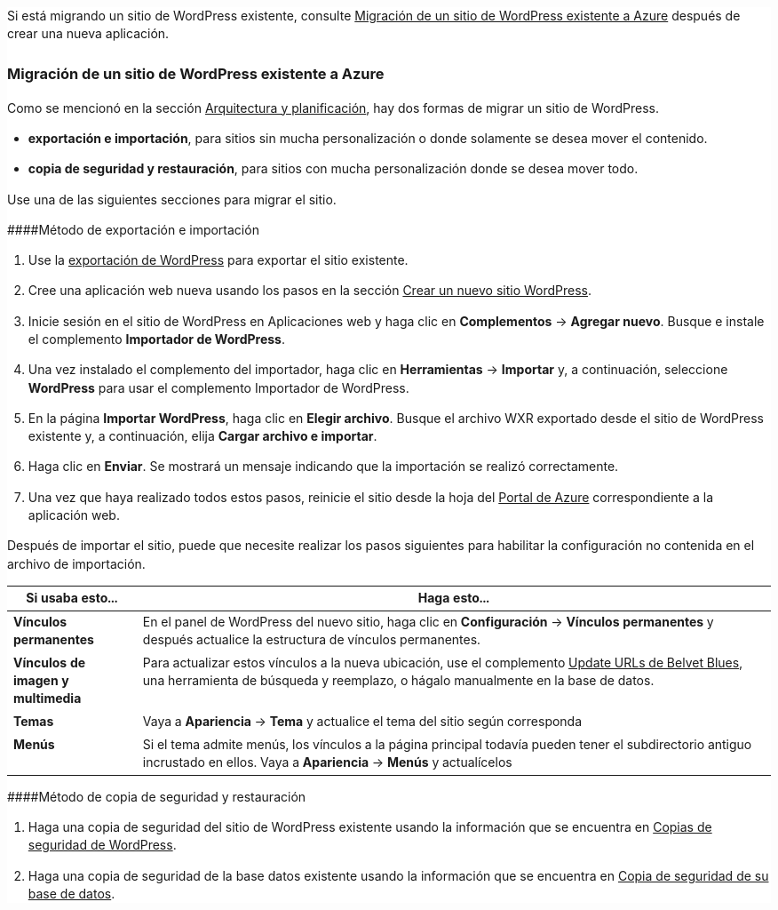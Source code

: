 Si está migrando un sitio de WordPress existente, consulte [Migración de un sitio de WordPress existente a Azure](#Migrate-an-existing-WordPress-site-to-Azure) después de crear una nueva aplicación.

### Migración de un sitio de WordPress existente a Azure

Como se mencionó en la sección [Arquitectura y planificación](#planning), hay dos formas de migrar un sitio de WordPress.

* **exportación e importación**, para sitios sin mucha personalización o donde solamente se desea mover el contenido.

* **copia de seguridad y restauración**, para sitios con mucha personalización donde se desea mover todo.

Use una de las siguientes secciones para migrar el sitio.

####Método de exportación e importación

1. Use la [exportación de WordPress][export] para exportar el sitio existente.

2. Cree una aplicación web nueva usando los pasos en la sección [Crear un nuevo sitio WordPress](#Create-a-new-WordPress-site).

3. Inicie sesión en el sitio de WordPress en Aplicaciones web y haga clic en **Complementos** -> **Agregar nuevo**. Busque e instale el complemento **Importador de WordPress**.

4. Una vez instalado el complemento del importador, haga clic en **Herramientas** -> **Importar** y, a continuación, seleccione **WordPress** para usar el complemento Importador de WordPress.

5. En la página **Importar WordPress**, haga clic en **Elegir archivo**. Busque el archivo WXR exportado desde el sitio de WordPress existente y, a continuación, elija **Cargar archivo e importar**.

6. Haga clic en **Enviar**. Se mostrará un mensaje indicando que la importación se realizó correctamente.

8. Una vez que haya realizado todos estos pasos, reinicie el sitio desde la hoja del [Portal de Azure][mgmtportal] correspondiente a la aplicación web.

Después de importar el sitio, puede que necesite realizar los pasos siguientes para habilitar la configuración no contenida en el archivo de importación.

Si usaba esto... | Haga esto...
------------------ | ----------
**Vínculos permanentes** | En el panel de WordPress del nuevo sitio, haga clic en **Configuración** -> **Vínculos permanentes** y después actualice la estructura de vínculos permanentes.
**Vínculos de imagen y multimedia** | Para actualizar estos vínculos a la nueva ubicación, use el complemento [Update URLs de Belvet Blues][velvet], una herramienta de búsqueda y reemplazo, o hágalo manualmente en la base de datos.
**Temas** | Vaya a **Apariencia** -> **Tema** y actualice el tema del sitio según corresponda
**Menús** | Si el tema admite menús, los vínculos a la página principal todavía pueden tener el subdirectorio antiguo incrustado en ellos. Vaya a **Apariencia** -> **Menús** y actualícelos

####Método de copia de seguridad y restauración

1. Haga una copia de seguridad del sitio de WordPress existente usando la información que se encuentra en [Copias de seguridad de WordPress][wordpressbackup].

2. Haga una copia de seguridad de la base datos existente usando la información que se encuentra en [Copia de seguridad de su base de datos][wordpressdbbackup].


[performance-diagram]: ./media/web-sites-php-enterprise-wordpress/performance-diagram.png
[basic-diagram]: ./media/web-sites-php-enterprise-wordpress/basic-diagram.png
[multi-region-diagram]: ./media/web-sites-php-enterprise-wordpress/multi-region-diagram.png
[wordpress]: http://www.microsoft.com/web/wordpress
[officeblog]: http://blogs.office.com/
[bingblog]: http://blogs.bing.com/
[cdbnstore]: http://www.cleardb.com/store/azure
[storageplugin]: https://wordpress.org/plugins/windows-azure-storage/
[sendgridplugin]: http://wordpress.org/plugins/sendgrid-email-delivery-simplified/
[phpwebsite]: web-sites-php-configure.md
[customdomain]: web-sites-custom-domain-name.md
[trafficmanager]: ../traffic-manager/traffic-manager-overview.md
[backup]: web-sites-backup.md
[restore]: web-sites-restore.md
[rediscache]: https://azure.microsoft.com/documentation/services/redis-cache/
[managedcache]: http://msdn.microsoft.com/library/azure/dn386122.aspx
[websitescale]: web-sites-scale.md
[managedcachescale]: http://msdn.microsoft.com/library/azure/dn386113.aspx
[cleardbscale]: http://www.cleardb.com/developers/cdbr/introduction
[staging]: web-sites-staged-publishing.md
[monitor]: web-sites-monitor.md
[log]: web-sites-enable-diagnostic-log.md
[httpscustomdomain]: web-sites-configure-ssl-certificate.md
[mysqlwindows]: ../virtual-machines-mysql-windows-server-2008r2.md
[mysqllinux]: ../virtual-machines-linux-mysql-use-opensuse.md
[cge]: http://www.mysql.com/products/cluster/
[websitepricing]: /pricing/details/app-service/
[export]: http://en.support.wordpress.com/export/
[import]: http://wordpress.org/plugins/wordpress-importer/
[wordpressbackup]: http://wordpress.org/plugins/wordpress-importer/
[wordpressdbbackup]: http://codex.wordpress.org/Backing_Up_Your_Database
[createwordpress]: web-sites-php-web-site-gallery.md
[velvet]: https://wordpress.org/plugins/velvet-blues-update-urls/
[mgmtportal]: https://portal.azure.com/
[wordpressbackup]: http://codex.wordpress.org/WordPress_Backups
[wordpressdbbackup]: http://codex.wordpress.org/Backing_Up_Your_Database
[workbench]: http://www.mysql.com/products/workbench/
[searchandreplace]: http://interconnectit.com/124/search-and-replace-for-wordpress-databases/
[deploy]: web-sites-deploy.md
[posh]: ../install-configure-powershell.md
[Azure CLI]: ../xplat-cli-install.md
[storesendgrid]: https://azure.microsoft.com/marketplace/partners/sendgrid/sendgrid-azure/
[cdn]: ../cdn-how-to-use.md